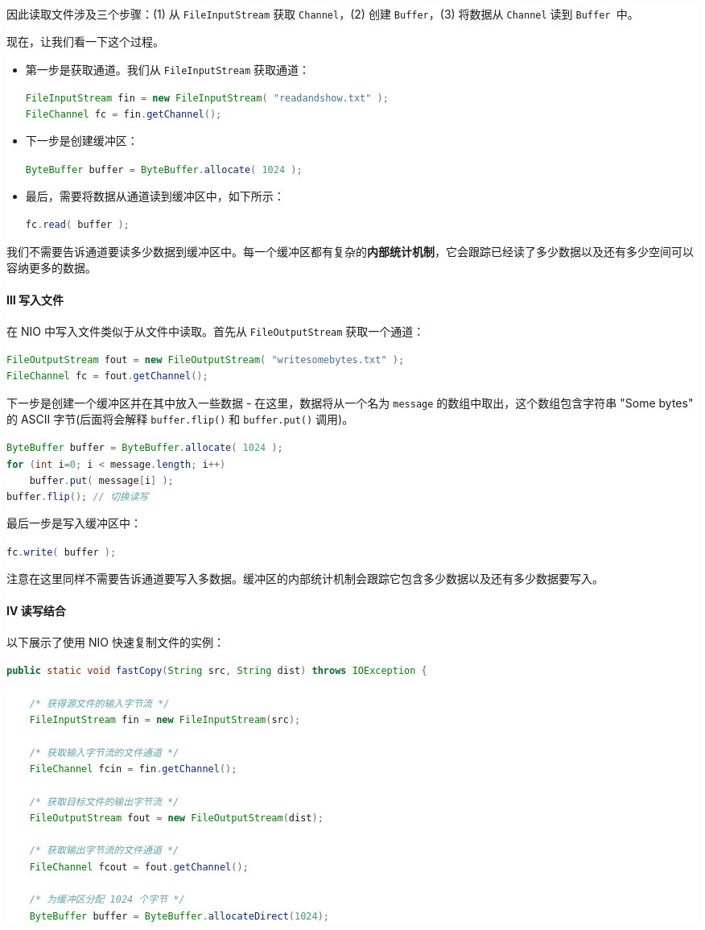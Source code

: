 因此读取文件涉及三个步骤：(1) 从 `FileInputStream` 获取 `Channel`，(2) 创建 `Buffer`，(3) 将数据从 `Channel` 读到 `Buffer `中。

现在，让我们看一下这个过程。

- 第一步是获取通道。我们从 `FileInputStream` 获取通道：

    ```java
    FileInputStream fin = new FileInputStream( "readandshow.txt" );
    FileChannel fc = fin.getChannel();
    ```

- 下一步是创建缓冲区：

    ```java
    ByteBuffer buffer = ByteBuffer.allocate( 1024 );
    ```

- 最后，需要将数据从通道读到缓冲区中，如下所示：

    ```java
    fc.read( buffer );
    ```

我们不需要告诉通道要读多少数据到缓冲区中。每一个缓冲区都有复杂的**内部统计机制**，它会跟踪已经读了多少数据以及还有多少空间可以容纳更多的数据。

#### Ⅲ 写入文件

在 NIO 中写入文件类似于从文件中读取。首先从 `FileOutputStream` 获取一个通道：

```java
FileOutputStream fout = new FileOutputStream( "writesomebytes.txt" );
FileChannel fc = fout.getChannel();
```

下一步是创建一个缓冲区并在其中放入一些数据 - 在这里，数据将从一个名为 `message` 的数组中取出，这个数组包含字符串 "Some bytes" 的 ASCII 字节(后面将会解释 `buffer.flip()` 和 `buffer.put()` 调用)。

```java
ByteBuffer buffer = ByteBuffer.allocate( 1024 );
for (int i=0; i < message.length; i++)
	buffer.put( message[i] );
buffer.flip(); // 切换读写
```

最后一步是写入缓冲区中：

```java
fc.write( buffer );
```

注意在这里同样不需要告诉通道要写入多数据。缓冲区的内部统计机制会跟踪它包含多少数据以及还有多少数据要写入。

#### Ⅳ 读写结合

以下展示了使用 NIO 快速复制文件的实例：

```java
public static void fastCopy(String src, String dist) throws IOException {

    /* 获得源文件的输入字节流 */
    FileInputStream fin = new FileInputStream(src);

    /* 获取输入字节流的文件通道 */
    FileChannel fcin = fin.getChannel();

    /* 获取目标文件的输出字节流 */
    FileOutputStream fout = new FileOutputStream(dist);

    /* 获取输出字节流的文件通道 */
    FileChannel fcout = fout.getChannel();

    /* 为缓冲区分配 1024 个字节 */
    ByteBuffer buffer = ByteBuffer.allocateDirect(1024);
```